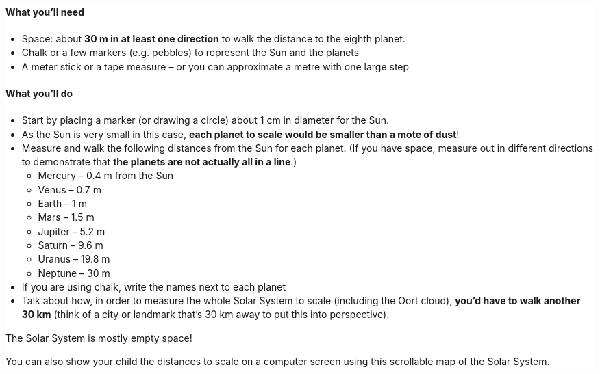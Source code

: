 #### What you’ll need

- Space: about **30 m in at least one direction** to walk the distance to the eighth planet.
- Chalk or a few markers (e.g. pebbles) to represent the Sun and the planets
- A meter stick or a tape measure – or you can approximate a metre with one large step

#### What you’ll do

- Start by placing a marker (or drawing a circle) about 1 cm in diameter for the Sun.
- As the Sun is very small in this case, **each planet to scale would be smaller than a mote of dust**!
- Measure and walk the following distances from the Sun for each planet. (If you have space, measure out in different directions to demonstrate that **the planets are not actually all in a line**.) 
    - Mercury – 0.4 m from the Sun
    - Venus – 0.7 m
    - Earth – 1 m
    - Mars – 1.5 m
    - Jupiter – 5.2 m
    - Saturn – 9.6 m
    - Uranus – 19.8 m
    - Neptune – 30 m
- If you are using chalk, write the names next to each planet
- Talk about how, in order to measure the whole Solar System to scale (including the Oort cloud), **you’d have to walk another 30 km** (think of a city or landmark that’s 30 km away to put this into perspective).

The Solar System is mostly empty space!

You can also show your child the distances to scale on a computer screen using this [scrollable map of the Solar System](https://joshworth.com/dev/pixelspace/pixelspace_solarsystem.html).
